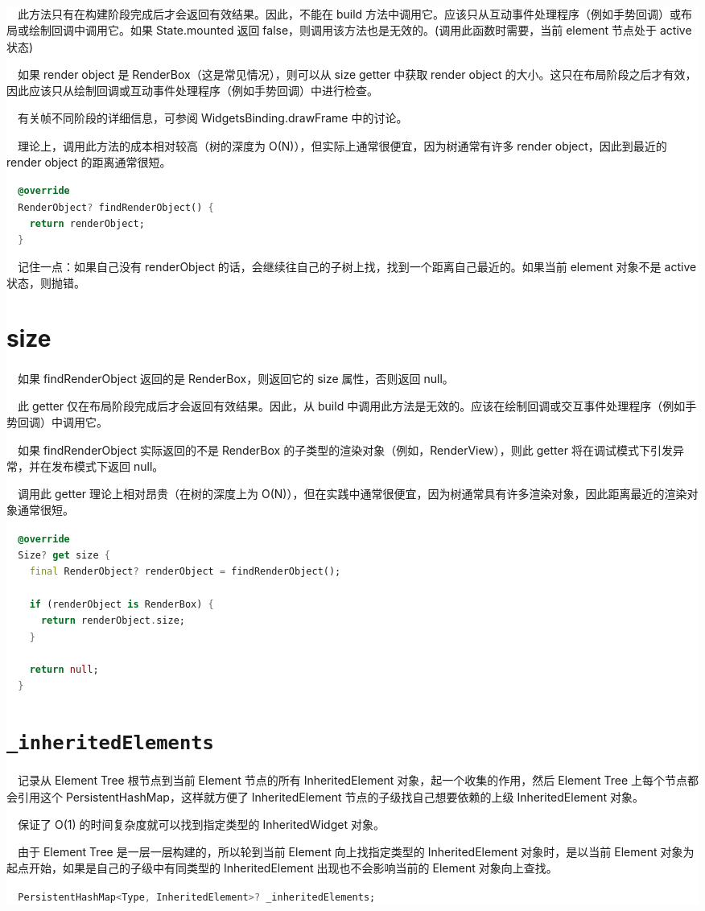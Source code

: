 &emsp;此方法只有在构建阶段完成后才会返回有效结果。因此，不能在 build 方法中调用它。应该只从互动事件处理程序（例如手势回调）或布局或绘制回调中调用它。如果 State.mounted 返回 false，则调用该方法也是无效的。(调用此函数时需要，当前 element 节点处于 active 状态)

&emsp;如果 render object 是 RenderBox（这是常见情况），则可以从 size getter 中获取 render object 的大小。这只在布局阶段之后才有效，因此应该只从绘制回调或互动事件处理程序（例如手势回调）中进行检查。

&emsp;有关帧不同阶段的详细信息，可参阅 WidgetsBinding.drawFrame 中的讨论。

&emsp;理论上，调用此方法的成本相对较高（树的深度为 O(N)），但实际上通常很便宜，因为树通常有许多 render object，因此到最近的 render object 的距离通常很短。

```dart
  @override
  RenderObject? findRenderObject() {
    return renderObject;
  }
```

&emsp;记住一点：如果自己没有 renderObject 的话，会继续往自己的子树上找，找到一个距离自己最近的。如果当前 element 对象不是 active 状态，则抛错。

# size

&emsp;如果 findRenderObject 返回的是 RenderBox，则返回它的 size 属性，否则返回 null。

&emsp;此 getter 仅在布局阶段完成后才会返回有效结果。因此，从 build 中调用此方法是无效的。应该在绘制回调或交互事件处理程序（例如手势回调）中调用它。

&emsp;如果 findRenderObject 实际返回的不是 RenderBox 的子类型的渲染对象（例如，RenderView），则此 getter 将在调试模式下引发异常，并在发布模式下返回 null。

&emsp;调用此 getter 理论上相对昂贵（在树的深度上为 O(N)），但在实践中通常很便宜，因为树通常具有许多渲染对象，因此距离最近的渲染对象通常很短。

```dart
  @override
  Size? get size {
    final RenderObject? renderObject = findRenderObject();
    
    if (renderObject is RenderBox) {
      return renderObject.size;
    }
    
    return null;
  }
```

# `_inheritedElements`

&emsp;记录从 Element Tree 根节点到当前 Element 节点的所有 InheritedElement 对象，起一个收集的作用，然后 Element Tree 上每个节点都会引用这个 PersistentHashMap，这样就方便了 InheritedElement 节点的子级找自己想要依赖的上级 InheritedElement 对象。

&emsp;保证了 O(1) 的时间复杂度就可以找到指定类型的 InheritedWidget 对象。

&emsp;由于 Element Tree 是一层一层构建的，所以轮到当前 Element 向上找指定类型的 InheritedElement 对象时，是以当前 Element 对象为起点开始，如果是自己的子级中有同类型的 InheritedElement 出现也不会影响当前的 Element 对象向上查找。 

```dart
  PersistentHashMap<Type, InheritedElement>? _inheritedElements;
```

